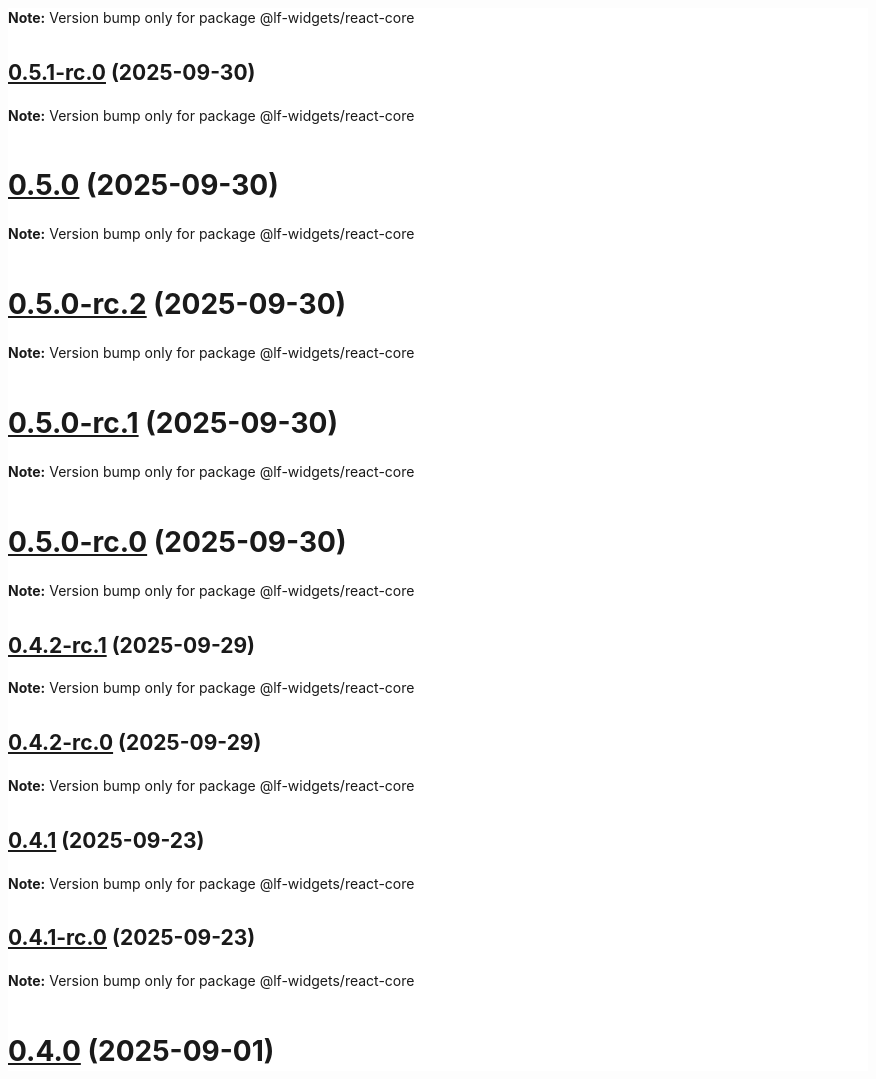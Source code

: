 **Note:** Version bump only for package @lf-widgets/react-core

## [0.5.1-rc.0](https://github.com/lucafoscili/lf-widgets/compare/0.5.0-rc.3...0.5.1-rc.0) (2025-09-30)

**Note:** Version bump only for package @lf-widgets/react-core

# [0.5.0](https://github.com/lucafoscili/lf-widgets/compare/0.5.0-rc.2...0.5.0) (2025-09-30)

**Note:** Version bump only for package @lf-widgets/react-core

# [0.5.0-rc.2](https://github.com/lucafoscili/lf-widgets/compare/0.5.0-rc.1...0.5.0-rc.2) (2025-09-30)

**Note:** Version bump only for package @lf-widgets/react-core

# [0.5.0-rc.1](https://github.com/lucafoscili/lf-widgets/compare/0.5.0-rc.0...0.5.0-rc.1) (2025-09-30)

**Note:** Version bump only for package @lf-widgets/react-core

# [0.5.0-rc.0](https://github.com/lucafoscili/lf-widgets/compare/0.4.2-rc.1...0.5.0-rc.0) (2025-09-30)

**Note:** Version bump only for package @lf-widgets/react-core

## [0.4.2-rc.1](https://github.com/lucafoscili/lf-widgets/compare/0.4.2-rc.0...0.4.2-rc.1) (2025-09-29)

**Note:** Version bump only for package @lf-widgets/react-core

## [0.4.2-rc.0](https://github.com/lucafoscili/lf-widgets/compare/0.4.1...0.4.2-rc.0) (2025-09-29)

**Note:** Version bump only for package @lf-widgets/react-core

## [0.4.1](https://github.com/lucafoscili/lf-widgets/compare/0.4.1-rc.0...0.4.1) (2025-09-23)

**Note:** Version bump only for package @lf-widgets/react-core

## [0.4.1-rc.0](https://github.com/lucafoscili/lf-widgets/compare/0.4.0...0.4.1-rc.0) (2025-09-23)

**Note:** Version bump only for package @lf-widgets/react-core

# [0.4.0](https://github.com/lucafoscili/lf-widgets/compare/0.4.0-rc.3...0.4.0) (2025-09-01)
